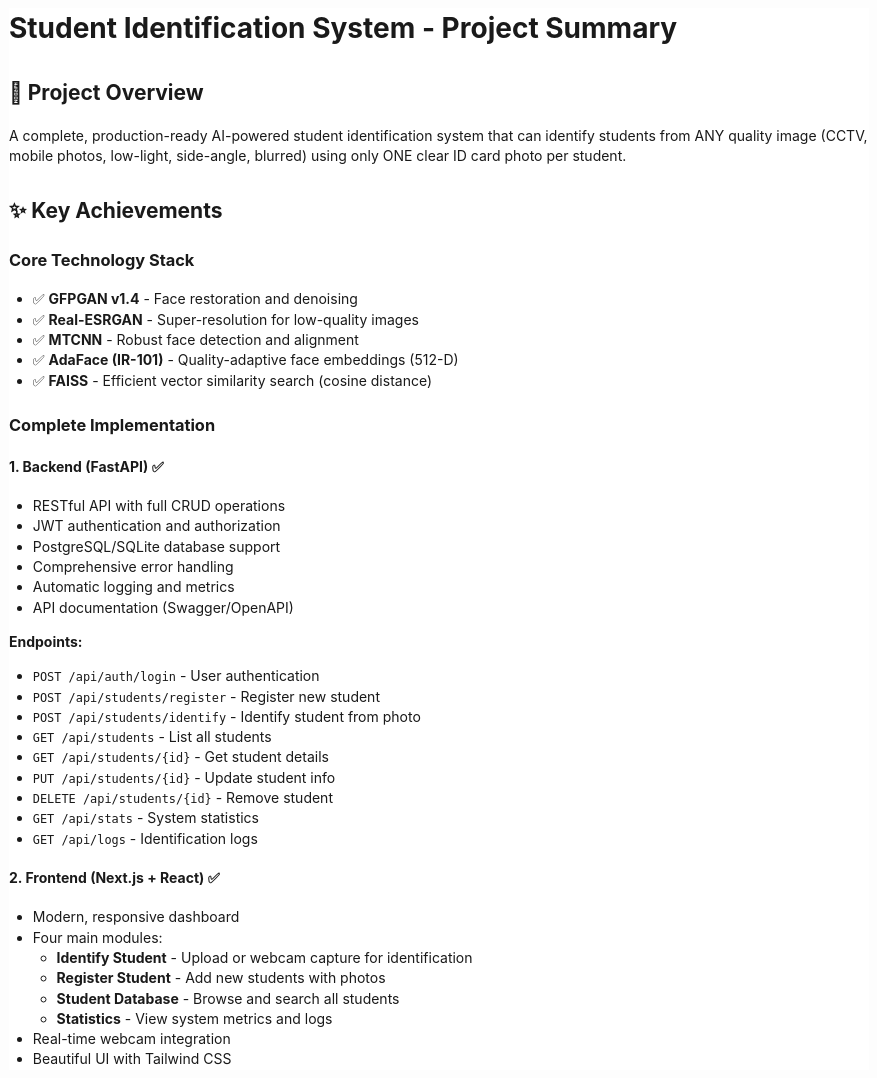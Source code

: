 # Student Identification System - Project Summary

## 🎯 Project Overview

A complete, production-ready AI-powered student identification system that can identify students from ANY quality image (CCTV, mobile photos, low-light, side-angle, blurred) using only ONE clear ID card photo per student.

## ✨ Key Achievements

### Core Technology Stack

- ✅ **GFPGAN v1.4** - Face restoration and denoising
- ✅ **Real-ESRGAN** - Super-resolution for low-quality images
- ✅ **MTCNN** - Robust face detection and alignment
- ✅ **AdaFace (IR-101)** - Quality-adaptive face embeddings (512-D)
- ✅ **FAISS** - Efficient vector similarity search (cosine distance)

### Complete Implementation

#### 1. Backend (FastAPI) ✅

- RESTful API with full CRUD operations
- JWT authentication and authorization
- PostgreSQL/SQLite database support
- Comprehensive error handling
- Automatic logging and metrics
- API documentation (Swagger/OpenAPI)

**Endpoints:**

- `POST /api/auth/login` - User authentication
- `POST /api/students/register` - Register new student
- `POST /api/students/identify` - Identify student from photo
- `GET /api/students` - List all students
- `GET /api/students/{id}` - Get student details
- `PUT /api/students/{id}` - Update student info
- `DELETE /api/students/{id}` - Remove student
- `GET /api/stats` - System statistics
- `GET /api/logs` - Identification logs

#### 2. Frontend (Next.js + React) ✅

- Modern, responsive dashboard
- Four main modules:
  - **Identify Student** - Upload or webcam capture for identification
  - **Register Student** - Add new students with photos
  - **Student Database** - Browse and search all students
  - **Statistics** - View system metrics and logs
- Real-time webcam integration
- Beautiful UI with Tailwind CSS
